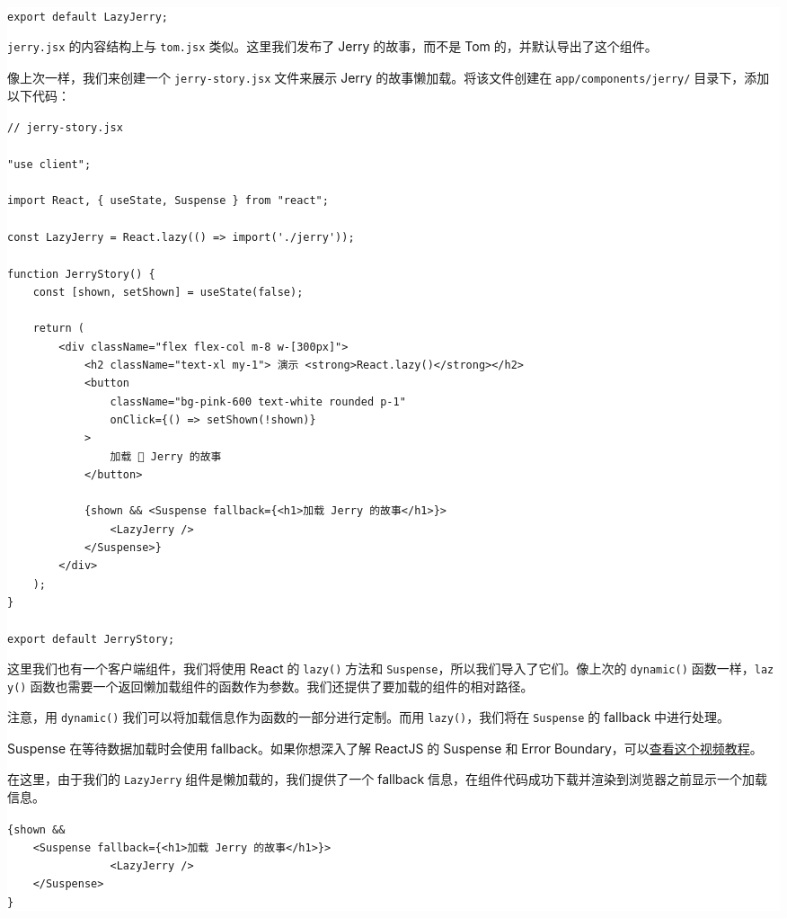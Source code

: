 ```tsx
export default LazyJerry;
```

`jerry.jsx` 的内容结构上与 `tom.jsx` 类似。这里我们发布了 Jerry 的故事，而不是 Tom 的，并默认导出了这个组件。

像上次一样，我们来创建一个 `jerry-story.jsx` 文件来展示 Jerry 的故事懒加载。将该文件创建在 `app/components/jerry/` 目录下，添加以下代码：

```tsx
// jerry-story.jsx

"use client";

import React, { useState, Suspense } from "react";

const LazyJerry = React.lazy(() => import('./jerry'));

function JerryStory() {
    const [shown, setShown] = useState(false);

    return (
        <div className="flex flex-col m-8 w-[300px]">
            <h2 className="text-xl my-1"> 演示 <strong>React.lazy()</strong></h2>
            <button
                className="bg-pink-600 text-white rounded p-1"
                onClick={() => setShown(!shown)}
            >
                加载 🐀 Jerry 的故事
            </button>

            {shown && <Suspense fallback={<h1>加载 Jerry 的故事</h1>}>
                <LazyJerry />
            </Suspense>}
        </div>
    );
}

export default JerryStory;
```

这里我们也有一个客户端组件，我们将使用 React 的 `lazy()` 方法和 `Suspense`，所以我们导入了它们。像上次的 `dynamic()` 函数一样，`lazy()` 函数也需要一个返回懒加载组件的函数作为参数。我们还提供了要加载的组件的相对路径。

注意，用 `dynamic()` 我们可以将加载信息作为函数的一部分进行定制。而用 `lazy()`，我们将在 `Suspense` 的 fallback 中进行处理。

Suspense 在等待数据加载时会使用 fallback。如果你想深入了解 ReactJS 的 Suspense 和 Error Boundary，可以[查看这个视频教程][12]。

在这里，由于我们的 `LazyJerry` 组件是懒加载的，我们提供了一个 fallback 信息，在组件代码成功下载并渲染到浏览器之前显示一个加载信息。

```tsx
{shown && 
    <Suspense fallback={<h1>加载 Jerry 的故事</h1>}>
                <LazyJerry />
    </Suspense>
}
```


[1]: https://www.freecodecamp.org/news/how-to-use-react-server-components/
[2]: https://github.com/tapascript/nextjs-lazy-load
[3]: https://nextjs-lazy-load.netlify.app/
[4]: #heading-what-is-lazy-loading
[5]: #heading-lazy-loading-techniques-in-nextjs
[6]: #heading-lazy-loading-with-dynamic-import-and-nextdynamic
[7]: #heading-lazy-loading-with-reactlazy-and-suspense
[8]: #heading-how-to-lazy-load-the-named-exported-components
[9]: #heading-lazy-loading-your-server-components-1
[10]: #heading-lazy-loading-your-server-components-1
[11]: #heading-whats-next
[12]: https://www.youtube.com/watch?v=OpHbSHp8PcI
[13]: https://www.youtube.com/watch?v=KeBxopnhizw
[14]: https://www.youtube.com/watch?v=VSB2h7mVhPg&list=PLIJrr73KDmRwz_7QUvQ9Az82aDM9I8L_8
[15]: https://www.youtube.com/tapasadhikary?sub_confirmation=1
[16]: https://twitter.com/tapasadhikary
[17]: https://www.linkedin.com/in/tapasadhikary/
[18]: https://github.com/atapas
[19]: https://blog.greenroots.info/
[20]: https://www.freecodecamp.org/learn/